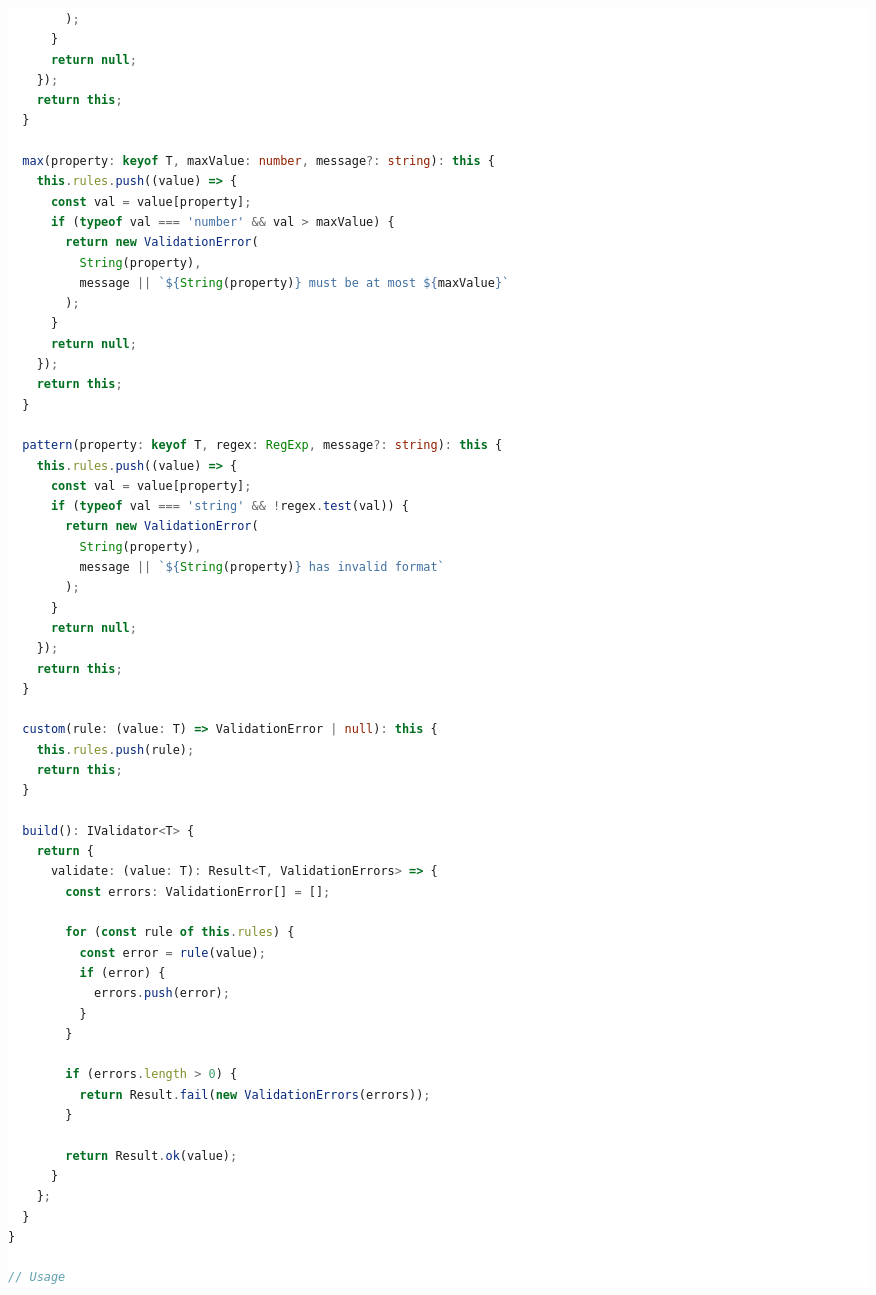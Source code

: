 ```typescript
        );
      }
      return null;
    });
    return this;
  }
  
  max(property: keyof T, maxValue: number, message?: string): this {
    this.rules.push((value) => {
      const val = value[property];
      if (typeof val === 'number' && val > maxValue) {
        return new ValidationError(
          String(property),
          message || `${String(property)} must be at most ${maxValue}`
        );
      }
      return null;
    });
    return this;
  }
  
  pattern(property: keyof T, regex: RegExp, message?: string): this {
    this.rules.push((value) => {
      const val = value[property];
      if (typeof val === 'string' && !regex.test(val)) {
        return new ValidationError(
          String(property),
          message || `${String(property)} has invalid format`
        );
      }
      return null;
    });
    return this;
  }
  
  custom(rule: (value: T) => ValidationError | null): this {
    this.rules.push(rule);
    return this;
  }
  
  build(): IValidator<T> {
    return {
      validate: (value: T): Result<T, ValidationErrors> => {
        const errors: ValidationError[] = [];
        
        for (const rule of this.rules) {
          const error = rule(value);
          if (error) {
            errors.push(error);
          }
        }
        
        if (errors.length > 0) {
          return Result.fail(new ValidationErrors(errors));
        }
        
        return Result.ok(value);
      }
    };
  }
}

// Usage
```